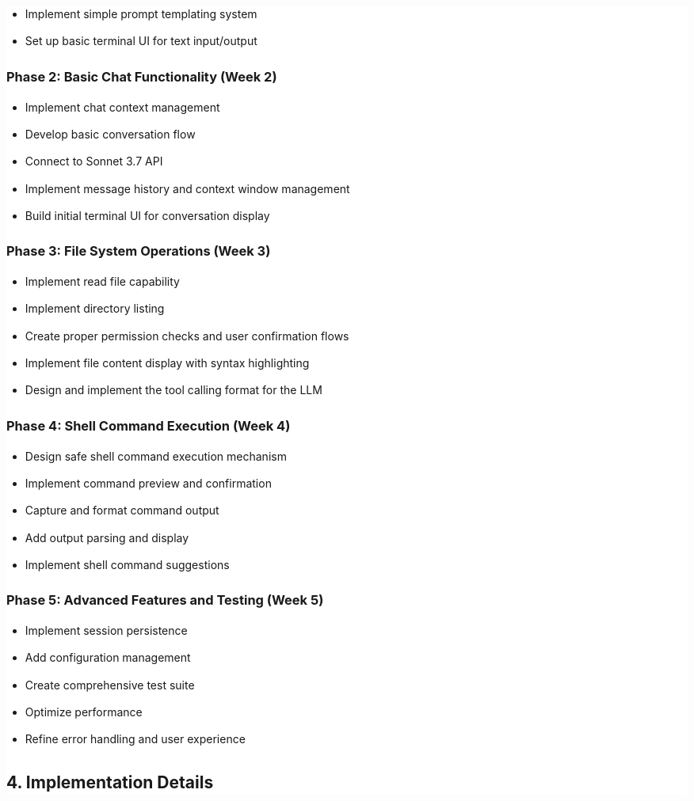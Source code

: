  - Implement simple prompt templating system

 - Set up basic terminal UI for text input/output



 ### Phase 2: Basic Chat Functionality (Week 2)

 - Implement chat context management

 - Develop basic conversation flow

 - Connect to Sonnet 3.7 API

 - Implement message history and context window management

 - Build initial terminal UI for conversation display



 ### Phase 3: File System Operations (Week 3)

 - Implement read file capability

 - Implement directory listing

 - Create proper permission checks and user confirmation flows

 - Implement file content display with syntax highlighting

 - Design and implement the tool calling format for the LLM



 ### Phase 4: Shell Command Execution (Week 4)

 - Design safe shell command execution mechanism

 - Implement command preview and confirmation

 - Capture and format command output

 - Add output parsing and display

 - Implement shell command suggestions



 ### Phase 5: Advanced Features and Testing (Week 5)

 - Implement session persistence

 - Add configuration management

 - Create comprehensive test suite

 - Optimize performance

 - Refine error handling and user experience



 ## 4. Implementation Details
